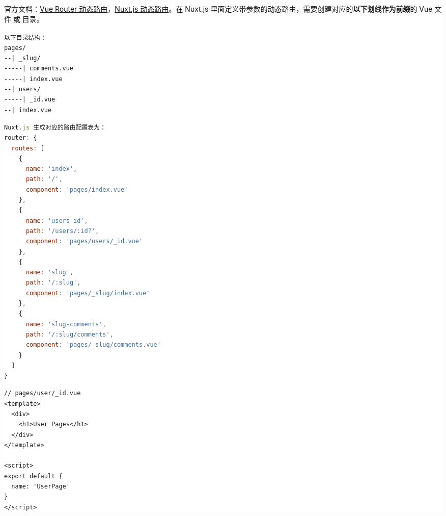 官方文档：[Vue Router 动态路由](https://router.vuejs.org/zh/guide/essentials/dynamic-matching.html#%E5%8A%A8%E6%80%81%E8%B7%AF%E7%94%B1%E5%8C%B9%E9%85%8D)，[Nuxt.js 动态路由](https://www.nuxtjs.cn/guide/routing#%E5%8A%A8%E6%80%81%E8%B7%AF%E7%94%B1)。在 Nuxt.js 里面定义带参数的动态路由，需要创建对应的**以下划线作为前缀**的 Vue 文件 或 目录。

```
以下目录结构：
pages/
--| _slug/
-----| comments.vue
-----| index.vue
--| users/
-----| _id.vue
--| index.vue
```

```js
Nuxt.js 生成对应的路由配置表为：
router: {
  routes: [
    {
      name: 'index',
      path: '/',
      component: 'pages/index.vue'
    },
    {
      name: 'users-id',
      path: '/users/:id?',
      component: 'pages/users/_id.vue'
    },
    {
      name: 'slug',
      path: '/:slug',
      component: 'pages/_slug/index.vue'
    },
    {
      name: 'slug-comments',
      path: '/:slug/comments',
      component: 'pages/_slug/comments.vue'
    }
  ]
}
```

```vue
// pages/user/_id.vue
<template>
  <div>
    <h1>User Pages</h1>
  </div>
</template>

<script>
export default {
  name: 'UserPage'
}
</script>
```
